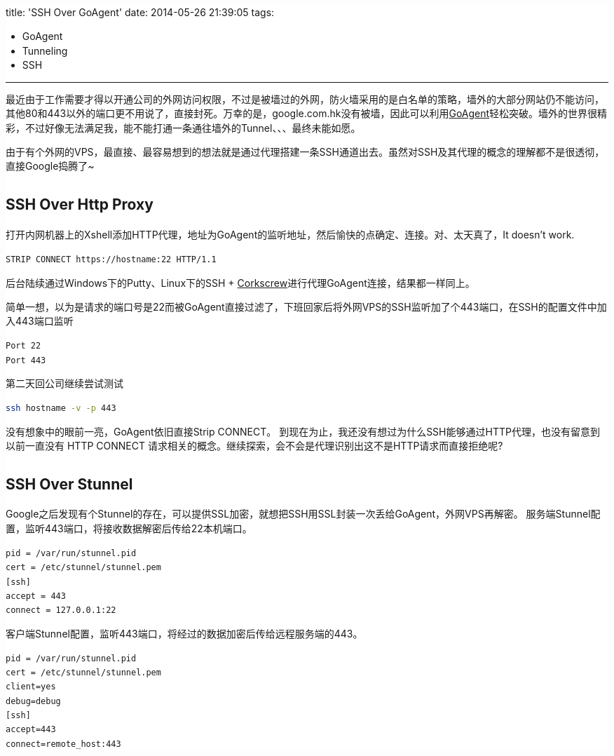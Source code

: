 title: 'SSH Over GoAgent'
date: 2014-05-26 21:39:05
tags: 
- GoAgent
- Tunneling
- SSH
---

最近由于工作需要才得以开通公司的外网访问权限，不过是被墙过的外网，防火墙采用的是白名单的策略，墙外的大部分网站仍不能访问，其他80和443以外的端口更不用说了，直接封死。万幸的是，google.com.hk没有被墙，因此可以利用[GoAgent](https://code.google.com/p/goagent/)轻松突破。墙外的世界很精彩，不过好像无法满足我，能不能打通一条通往墙外的Tunnel、、、最终未能如愿。



由于有个外网的VPS，最直接、最容易想到的想法就是通过代理搭建一条SSH通道出去。虽然对SSH及其代理的概念的理解都不是很透彻，直接Google捣腾了~

## SSH Over Http Proxy ##

打开内网机器上的Xshell添加HTTP代理，地址为GoAgent的监听地址，然后愉快的点确定、连接。对、太天真了，It doesn’t work.

```   GoAgent【版本：3.1.11】日志
STRIP CONNECT https://hostname:22 HTTP/1.1
```

后台陆续通过Windows下的Putty、Linux下的SSH + [Corkscrew](http://www.agroman.net/corkscrew/)进行代理GoAgent连接，结果都一样同上。

简单一想，以为是请求的端口号是22而被GoAgent直接过滤了，下班回家后将外网VPS的SSH监听加了个443端口，在SSH的配置文件中加入443端口监听

``` 
Port 22
Port 443
```
第二天回公司继续尝试测试
``` bash
ssh hostname -v -p 443
```
没有想象中的眼前一亮，GoAgent依旧直接Strip CONNECT。 到现在为止，我还没有想过为什么SSH能够通过HTTP代理，也没有留意到以前一直没有 HTTP CONNECT 请求相关的概念。继续探索，会不会是代理识别出这不是HTTP请求而直接拒绝呢?


## SSH Over Stunnel ##

Google之后发现有个Stunnel的存在，可以提供SSL加密，就想把SSH用SSL封装一次丢给GoAgent，外网VPS再解密。
服务端Stunnel配置，监听443端口，将接收数据解密后传给22本机端口。
```
pid = /var/run/stunnel.pid
cert = /etc/stunnel/stunnel.pem
[ssh]
accept = 443
connect = 127.0.0.1:22
```

客户端Stunnel配置，监听443端口，将经过的数据加密后传给远程服务端的443。
```
pid = /var/run/stunnel.pid
cert = /etc/stunnel/stunnel.pem
client=yes
debug=debug
[ssh]
accept=443
connect=remote_host:443
```
